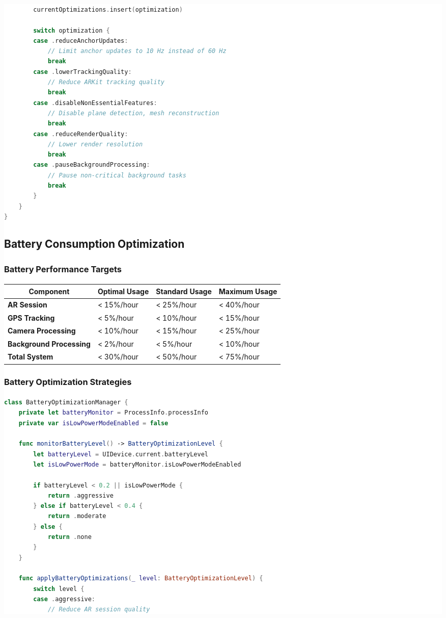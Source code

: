 ```swift
        currentOptimizations.insert(optimization)
        
        switch optimization {
        case .reduceAnchorUpdates:
            // Limit anchor updates to 10 Hz instead of 60 Hz
            break
        case .lowerTrackingQuality:
            // Reduce ARKit tracking quality
            break
        case .disableNonEssentialFeatures:
            // Disable plane detection, mesh reconstruction
            break
        case .reduceRenderQuality:
            // Lower render resolution
            break
        case .pauseBackgroundProcessing:
            // Pause non-critical background tasks
            break
        }
    }
}
```

## Battery Consumption Optimization

### Battery Performance Targets

| Component | Optimal Usage | Standard Usage | Maximum Usage |
|-----------|---------------|----------------|---------------|
| **AR Session** | < 15%/hour | < 25%/hour | < 40%/hour |
| **GPS Tracking** | < 5%/hour | < 10%/hour | < 15%/hour |
| **Camera Processing** | < 10%/hour | < 15%/hour | < 25%/hour |
| **Background Processing** | < 2%/hour | < 5%/hour | < 10%/hour |
| **Total System** | < 30%/hour | < 50%/hour | < 75%/hour |

### Battery Optimization Strategies

```swift
class BatteryOptimizationManager {
    private let batteryMonitor = ProcessInfo.processInfo
    private var isLowPowerModeEnabled = false
    
    func monitorBatteryLevel() -> BatteryOptimizationLevel {
        let batteryLevel = UIDevice.current.batteryLevel
        let isLowPowerMode = batteryMonitor.isLowPowerModeEnabled
        
        if batteryLevel < 0.2 || isLowPowerMode {
            return .aggressive
        } else if batteryLevel < 0.4 {
            return .moderate
        } else {
            return .none
        }
    }
    
    func applyBatteryOptimizations(_ level: BatteryOptimizationLevel) {
        switch level {
        case .aggressive:
            // Reduce AR session quality
```
